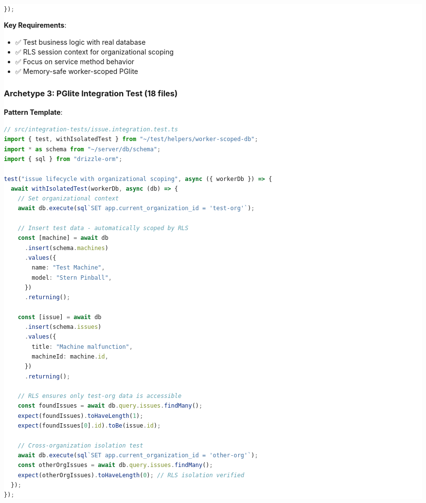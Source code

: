 ```typescript
});
```

**Key Requirements**:
- ✅ Test business logic with real database
- ✅ RLS session context for organizational scoping
- ✅ Focus on service method behavior
- ✅ Memory-safe worker-scoped PGlite

### **Archetype 3: PGlite Integration Test** (18 files)

**Pattern Template**:
```typescript
// src/integration-tests/issue.integration.test.ts
import { test, withIsolatedTest } from "~/test/helpers/worker-scoped-db";
import * as schema from "~/server/db/schema";
import { sql } from "drizzle-orm";

test("issue lifecycle with organizational scoping", async ({ workerDb }) => {
  await withIsolatedTest(workerDb, async (db) => {
    // Set organizational context
    await db.execute(sql`SET app.current_organization_id = 'test-org'`);

    // Insert test data - automatically scoped by RLS
    const [machine] = await db
      .insert(schema.machines)
      .values({
        name: "Test Machine",
        model: "Stern Pinball",
      })
      .returning();

    const [issue] = await db
      .insert(schema.issues)
      .values({
        title: "Machine malfunction",
        machineId: machine.id,
      })
      .returning();

    // RLS ensures only test-org data is accessible
    const foundIssues = await db.query.issues.findMany();
    expect(foundIssues).toHaveLength(1);
    expect(foundIssues[0].id).toBe(issue.id);

    // Cross-organization isolation test
    await db.execute(sql`SET app.current_organization_id = 'other-org'`);
    const otherOrgIssues = await db.query.issues.findMany();
    expect(otherOrgIssues).toHaveLength(0); // RLS isolation verified
  });
});
```
